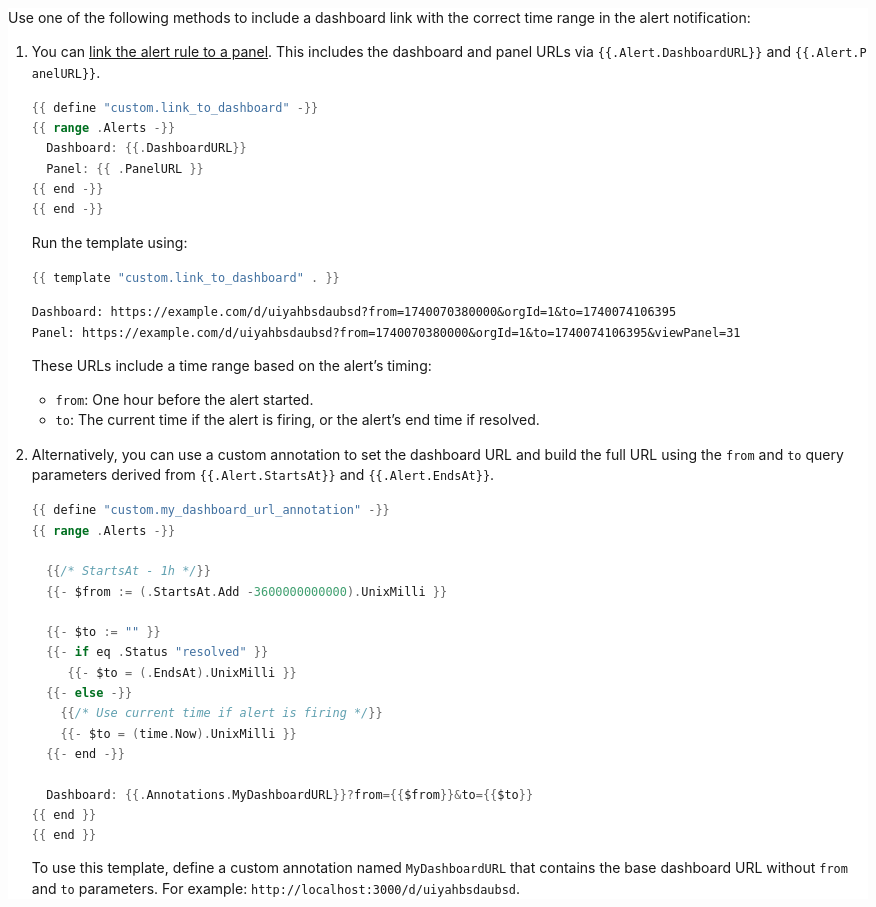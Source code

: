 Use one of the following methods to include a dashboard link with the correct time range in the alert notification:

1. You can [link the alert rule to a panel](ref:link-alert-rules-to-panels). This includes the dashboard and panel URLs via `{{.Alert.DashboardURL}}` and `{{.Alert.PanelURL}}`.

   ```go
   {{ define "custom.link_to_dashboard" -}}
   {{ range .Alerts -}}
     Dashboard: {{.DashboardURL}}
     Panel: {{ .PanelURL }}
   {{ end -}}
   {{ end -}}
   ```

   Run the template using:

   ```go
   {{ template "custom.link_to_dashboard" . }}
   ```

   ```template_output
   Dashboard: https://example.com/d/uiyahbsdaubsd?from=1740070380000&orgId=1&to=1740074106395
   Panel: https://example.com/d/uiyahbsdaubsd?from=1740070380000&orgId=1&to=1740074106395&viewPanel=31
   ```

   These URLs include a time range based on the alert’s timing:

   - `from`: One hour before the alert started.
   - `to`: The current time if the alert is firing, or the alert’s end time if resolved.

1. Alternatively, you can use a custom annotation to set the dashboard URL and build the full URL using the `from` and `to` query parameters derived from `{{.Alert.StartsAt}}` and `{{.Alert.EndsAt}}`.

   ```go
   {{ define "custom.my_dashboard_url_annotation" -}}
   {{ range .Alerts -}}

     {{/* StartsAt - 1h */}}
     {{- $from := (.StartsAt.Add -3600000000000).UnixMilli }}

     {{- $to := "" }}
     {{- if eq .Status "resolved" }}
        {{- $to = (.EndsAt).UnixMilli }}
     {{- else -}}
       {{/* Use current time if alert is firing */}}
       {{- $to = (time.Now).UnixMilli }}
     {{- end -}}

     Dashboard: {{.Annotations.MyDashboardURL}}?from={{$from}}&to={{$to}}
   {{ end }}
   {{ end }}
   ```

   To use this template, define a custom annotation named `MyDashboardURL` that contains the base dashboard URL without `from` and `to` parameters. For example: `http://localhost:3000/d/uiyahbsdaubsd`.
